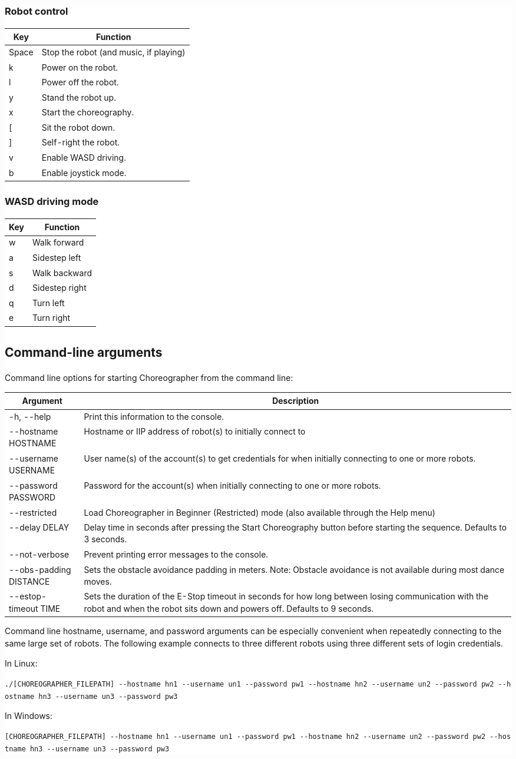 ### Robot control

| Key   | Function                               |
| ----- | -------------------------------------- |
| Space | Stop the robot (and music, if playing) |
| k     | Power on the robot.                    |
| l     | Power off the robot.                   |
| y     | Stand the robot up.                    |
| x     | Start the choreography.                |
| [     | Sit the robot down.                    |
| ]     | Self-right the robot.                  |
| v     | Enable WASD driving.                   |
| b     | Enable joystick mode.                  |

### WASD driving mode

| Key | Function       |
| --- | -------------- |
| w   | Walk forward   |
| a   | Sidestep left  |
| s   | Walk backward  |
| d   | Sidestep right |
| q   | Turn left      |
| e   | Turn right     |

## Command-line arguments

Command line options for starting Choreographer from the command line:

| Argument               | Description                                                                                                                                                                     |
| ---------------------- | ------------------------------------------------------------------------------------------------------------------------------------------------------------------------------- |
| -h, --help             | Print this information to the console.                                                                                                                                          |
| --hostname HOSTNAME    | Hostname or IIP address of robot(s) to initially connect to                                                                                                                     |
| --username USERNAME    | User name(s) of the account(s) to get credentials for when initially connecting to one or more robots.                                                                          |
| --password PASSWORD    | Password for the account(s) when initially connecting to one or more robots.                                                                                                    |
| --restricted           | Load Choreographer in Beginner (Restricted) mode (also available through the Help menu)                                                                                         |
| --delay DELAY          | Delay time in seconds after pressing the Start Choreography button before starting the sequence. Defaults to 3 seconds.                                                         |
| --not-verbose          | Prevent printing error messages to the console.                                                                                                                                 |
| --obs-padding DISTANCE | Sets the obstacle avoidance padding in meters. Note: Obstacle avoidance is not available during most dance moves.                                                               |
| --estop-timeout TIME   | Sets the duration of the E-Stop timeout in seconds for how long between losing communication with the robot and when the robot sits down and powers off. Defaults to 9 seconds. |

Command line hostname, username, and password arguments can be especially convenient when repeatedly connecting to the same large set of robots. The following example connects to three different robots using three different sets of login credentials.

In Linux:

`./[CHOREOGRAPHER_FILEPATH] --hostname hn1 --username un1 --password pw1 --hostname hn2 --username un2 --password pw2 --hostname hn3 --username un3 --password pw3`

In Windows:

`[CHOREOGRAPHER_FILEPATH] --hostname hn1 --username un1 --password pw1 --hostname hn2 --username un2 --password pw2 --hostname hn3 --username un3 --password pw3`
